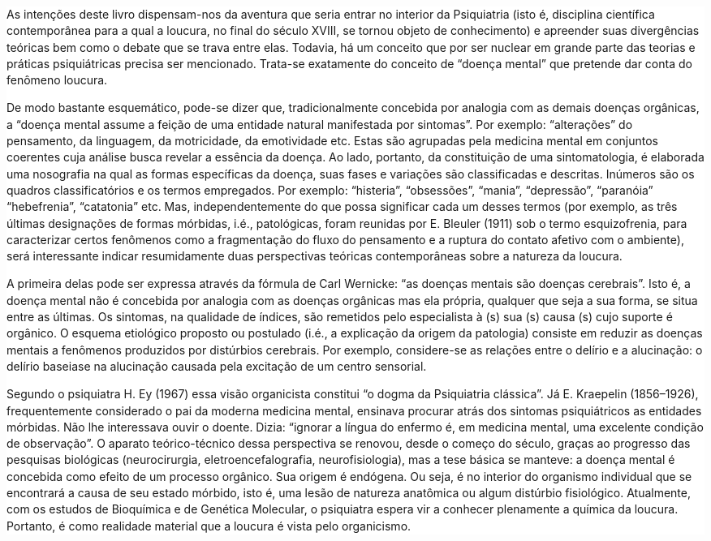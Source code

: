As intenções deste livro dispensam-nos da aventura que seria entrar no
interior da Psiquiatria (isto é, disciplina científica contemporânea
para a qual a loucura, no final do século XVIII, se tornou objeto de
conhecimento) e apreender suas divergências teóricas bem como o debate
que se trava entre elas. Todavia, há um conceito que por ser nuclear em
grande parte das teorias e práticas psiquiátricas precisa ser
mencionado. Trata-se exatamente do conceito de “doença mental” que
pretende dar conta do fenômeno loucura.

De modo bastante esquemático, pode-se dizer que, tradicionalmente
concebida por analogia com as demais doenças orgânicas, a “doença mental
assume a feição de uma entidade natural manifestada por sintomas”. Por
exemplo: “alterações” do pensamento, da linguagem, da motricidade, da
emotividade etc. Estas são agrupadas pela medicina mental em conjuntos
coerentes cuja análise busca revelar a essência da doença. Ao lado,
portanto, da constituição de uma sintomatologia, é elaborada uma
nosografia na qual as formas específicas da doença, suas fases e
variações são classificadas e descritas. Inúmeros são os quadros
classificatórios e os termos empregados. Por exemplo: “histeria”,
“obsessões”, “mania”, “depressão”, “paranóia” “hebefrenia”, “catatonia”
etc. Mas, independentemente do que possa significar cada um desses
termos (por exemplo, as três últimas designações de formas mórbidas,
i.é., patológicas, foram reunidas por E. Bleuler (1911) sob o termo
esquizofrenia, para caracterizar certos fenômenos como a fragmentação do
fluxo do pensamento e a ruptura do contato afetivo com o ambiente), será
interessante indicar resumidamente duas perspectivas teóricas
contemporâneas sobre a natureza da loucura.

A primeira delas pode ser expressa através da fórmula de Carl Wernicke:
“as doenças mentais são doenças cerebrais”. Isto é, a doença mental não
é concebida por analogia com as doenças orgânicas mas ela própria,
qualquer que seja a sua forma, se situa entre as últimas. Os sintomas,
na qualidade de índices, são remetidos pelo especialista à (s) sua (s)
causa (s) cujo suporte é orgânico. O esquema etiológico proposto ou
postulado (i.é., a explicação da origem da patologia) consiste em
reduzir as doenças mentais a fenômenos produzidos por distúrbios
cerebrais. Por exemplo, considere-se as relações entre o delírio e a
alucinação: o delírio baseiase na alucinação causada pela excitação de
um centro sensorial.

Segundo o psiquiatra H. Ey (1967) essa visão organicista constitui “o
dogma da Psiquiatria clássica”. Já E. Kraepelin (1856–1926),
frequentemente considerado o pai da moderna medicina mental, ensinava
procurar atrás dos sintomas psiquiátricos as entidades mórbidas. Não lhe
interessava ouvir o doente. Dizia: “ignorar a língua do enfermo é, em
medicina mental, uma excelente condição de observação”. O aparato
teórico-técnico dessa perspectiva se renovou, desde o começo do século,
graças ao progresso das pesquisas biológicas (neurocirurgia,
eletroencefalografia, neurofisiologia), mas a tese básica se manteve: a
doença mental é concebida como efeito de um processo orgânico. Sua
origem é endógena. Ou seja, é no interior do organismo individual que se
encontrará a causa de seu estado mórbido, isto é, uma lesão de natureza
anatômica ou algum distúrbio fisiológico. Atualmente, com os estudos de
Bioquímica e de Genética Molecular, o psiquiatra espera vir a conhecer
plenamente a química da loucura. Portanto, é como realidade material que
a loucura é vista pelo organicismo.

